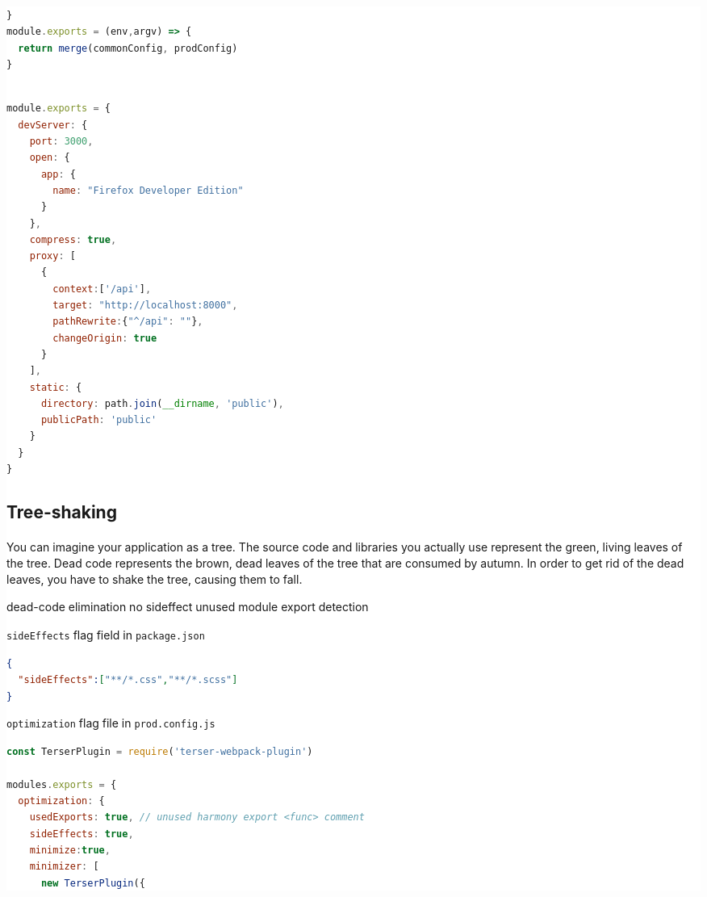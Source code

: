 ```js title="common.config.js"
}
module.exports = (env,argv) => {
  return merge(commonConfig, prodConfig)
}
```

```js title="prod.config.js"

```

```js title="dev.config.js"

module.exports = {
  devServer: {
    port: 3000,
    open: {
      app: {
        name: "Firefox Developer Edition"
      }
    },
    compress: true,
    proxy: [
      {
        context:['/api'],
        target: "http://localhost:8000",
        pathRewrite:{"^/api": ""},
        changeOrigin: true
      }
    ],
    static: {
      directory: path.join(__dirname, 'public'),
      publicPath: 'public'
    }
  }
}
```


## Tree-shaking

You can imagine your application as a tree. The source code and libraries you actually use represent the green, living leaves of the tree. Dead code represents the brown, dead leaves of the tree that are consumed by autumn. In order to get rid of the dead leaves, you have to shake the tree, causing them to fall.


dead-code elimination
no sideffect unused module export detection

`sideEffects` flag field in `package.json`
```json
{
  "sideEffects":["**/*.css","**/*.scss"]
}
```
`optimization` flag file in `prod.config.js`
```js
const TerserPlugin = require('terser-webpack-plugin')

modules.exports = {
  optimization: {
    usedExports: true, // unused harmony export <func> comment
    sideEffects: true,
    minimize:true,
    minimizer: [
      new TerserPlugin({

```